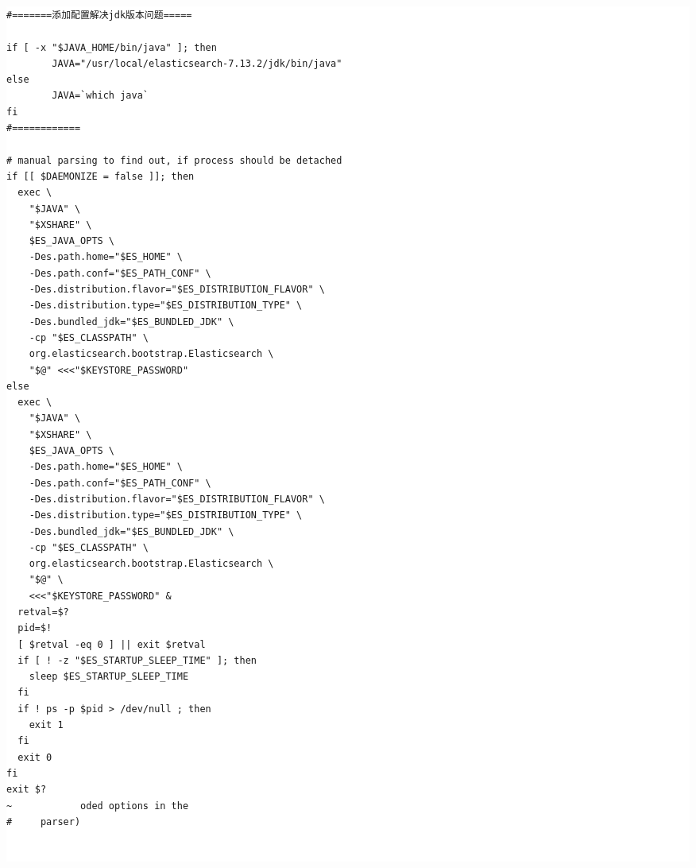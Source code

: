 ```shell
#=======添加配置解决jdk版本问题=====

if [ -x "$JAVA_HOME/bin/java" ]; then
        JAVA="/usr/local/elasticsearch-7.13.2/jdk/bin/java"
else
        JAVA=`which java`
fi
#============

# manual parsing to find out, if process should be detached
if [[ $DAEMONIZE = false ]]; then
  exec \
    "$JAVA" \
    "$XSHARE" \
    $ES_JAVA_OPTS \
    -Des.path.home="$ES_HOME" \
    -Des.path.conf="$ES_PATH_CONF" \
    -Des.distribution.flavor="$ES_DISTRIBUTION_FLAVOR" \
    -Des.distribution.type="$ES_DISTRIBUTION_TYPE" \
    -Des.bundled_jdk="$ES_BUNDLED_JDK" \
    -cp "$ES_CLASSPATH" \
    org.elasticsearch.bootstrap.Elasticsearch \
    "$@" <<<"$KEYSTORE_PASSWORD"
else
  exec \
    "$JAVA" \
    "$XSHARE" \
    $ES_JAVA_OPTS \
    -Des.path.home="$ES_HOME" \
    -Des.path.conf="$ES_PATH_CONF" \
    -Des.distribution.flavor="$ES_DISTRIBUTION_FLAVOR" \
    -Des.distribution.type="$ES_DISTRIBUTION_TYPE" \
    -Des.bundled_jdk="$ES_BUNDLED_JDK" \
    -cp "$ES_CLASSPATH" \
    org.elasticsearch.bootstrap.Elasticsearch \
    "$@" \
    <<<"$KEYSTORE_PASSWORD" &
  retval=$?
  pid=$!
  [ $retval -eq 0 ] || exit $retval
  if [ ! -z "$ES_STARTUP_SLEEP_TIME" ]; then
    sleep $ES_STARTUP_SLEEP_TIME
  fi
  if ! ps -p $pid > /dev/null ; then
    exit 1
  fi
  exit 0
fi
exit $?
~            oded options in the
#     parser)  



```

